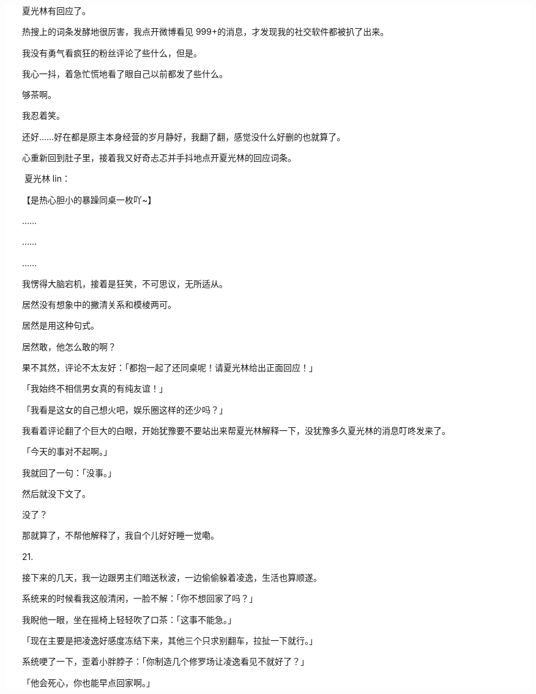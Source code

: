 &emsp;&emsp;夏光林有回应了。  
  
&emsp;&emsp;热搜上的词条发酵地很厉害，我点开微博看见 999+的消息，才发现我的社交软件都被扒了出来。  
  
&emsp;&emsp;我没有勇气看疯狂的粉丝评论了些什么，但是。  
  
&emsp;&emsp;我心一抖，着急忙慌地看了眼自己以前都发了些什么。  
  
&emsp;&emsp;够茶啊。  
  
&emsp;&emsp;我忍着笑。  
  
&emsp;&emsp;还好……好在都是原主本身经营的岁月静好，我翻了翻，感觉没什么好删的也就算了。  
  
&emsp;&emsp;心重新回到肚子里，接着我又好奇忐忑并手抖地点开夏光林的回应词条。  
  
&emsp;&emsp; 夏光林 lin：  
  
&emsp;&emsp;【是热心胆小的暴躁同桌一枚吖~】  
  
&emsp;&emsp;……  
  
&emsp;&emsp;……  
  
&emsp;&emsp;……  
  
&emsp;&emsp;我愣得大脑宕机，接着是狂笑，不可思议，无所适从。  
  
&emsp;&emsp;居然没有想象中的撇清关系和模棱两可。  
  
&emsp;&emsp;居然是用这种句式。  
  
&emsp;&emsp;居然敢，他怎么敢的啊？  
  
&emsp;&emsp;果不其然，评论不太友好：「都抱一起了还同桌呢！请夏光林给出正面回应！」  
  
&emsp;&emsp;「我始终不相信男女真的有纯友谊！」  
  
&emsp;&emsp;「我看是这女的自己想火吧，娱乐圈这样的还少吗？」  
  
&emsp;&emsp;我看着评论翻了个巨大的白眼，开始犹豫要不要站出来帮夏光林解释一下，没犹豫多久夏光林的消息叮咚发来了。  
  
&emsp;&emsp;「今天的事对不起啊。」  
  
&emsp;&emsp;我就回了一句：「没事。」  
  
&emsp;&emsp;然后就没下文了。  
  
&emsp;&emsp;没了？  
  
&emsp;&emsp;那就算了，不帮他解释了，我自个儿好好睡一觉嘞。  
  
&emsp;&emsp;21.  
  
&emsp;&emsp;接下来的几天，我一边跟男主们暗送秋波，一边偷偷躲着凌逸，生活也算顺遂。  
  
&emsp;&emsp;系统来的时候看我这般清闲，一脸不解：「你不想回家了吗？」  
  
&emsp;&emsp;我睨他一眼，坐在摇椅上轻轻吹了口茶：「这事不能急。」  
  
&emsp;&emsp;「现在主要是把凌逸好感度冻结下来，其他三个只求别翻车，拉扯一下就行。」  
  
&emsp;&emsp;系统哽了一下，歪着小胖脖子：「你制造几个修罗场让凌逸看见不就好了？」  
  
&emsp;&emsp;「他会死心，你也能早点回家啊。」  
  